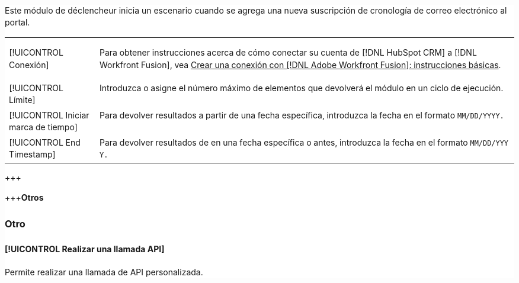 Este módulo de déclencheur inicia un escenario cuando se agrega una nueva suscripción de cronología de correo electrónico al portal.

<table style="table-layout:auto"> 
 <col> 
 <col> 
 <tbody> 
  <tr> 
   <td role="rowheader"> <p>[!UICONTROL Conexión]</p> </td> 
   <td> <p>Para obtener instrucciones acerca de cómo conectar su cuenta de [!DNL HubSpot CRM] a [!DNL Workfront Fusion], vea <a href="../../workfront-fusion/connections/connect-to-fusion-general.md" class="MCXref xref" data-mc-variable-override="">Crear una conexión con [!DNL Adobe Workfront Fusion]: instrucciones básicas</a>.</p> </td> 
  </tr> 
  <tr> 
   <td role="rowheader">[!UICONTROL Límite]</td> 
   <td>Introduzca o asigne el número máximo de elementos que devolverá el módulo en un ciclo de ejecución.</td> 
  </tr> 
  <tr> 
   <td role="rowheader">[!UICONTROL Iniciar marca de tiempo]</td> 
   <td>Para devolver resultados a partir de una fecha específica, introduzca la fecha en el formato <code>MM/DD/YYYY.</code></td> 
  </tr> 
  <tr> 
   <td role="rowheader">[!UICONTROL End Timestamp]</td> 
   <td>Para devolver resultados de en una fecha específica o antes, introduzca la fecha en el formato <code>MM/DD/YYYY.</code></td> 
  </tr> 
 </tbody> 
</table>

+++























+++**Otros**

### Otro

#### [!UICONTROL Realizar una llamada API]

Permite realizar una llamada de API personalizada.

